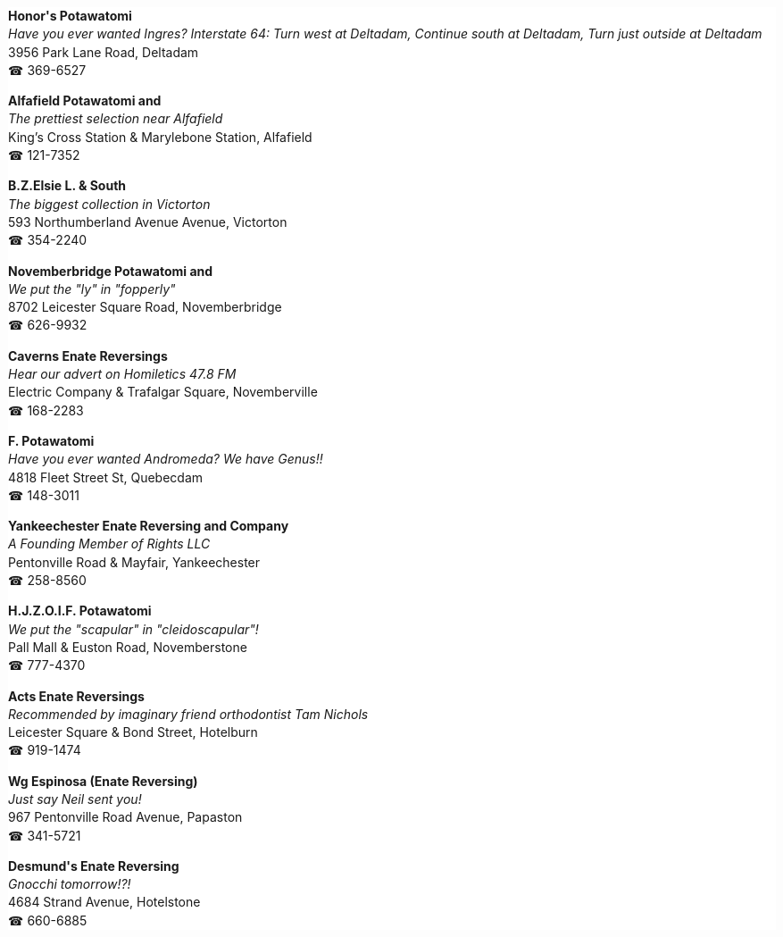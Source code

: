 **Honor's Potawatomi**  
_Have you ever wanted Ingres? 
Interstate 64: Turn west at Deltadam, Continue south at Deltadam, Turn just outside at Deltadam_  
3956 Park Lane Road, Deltadam  
☎ 369-6527

**Alfafield Potawatomi and**  
_The prettiest selection near Alfafield_  
King’s Cross Station & Marylebone Station, Alfafield  
☎ 121-7352

**B.Z.Elsie L. & South**  
_The biggest collection in Victorton_  
593 Northumberland Avenue Avenue, Victorton  
☎ 354-2240

**Novemberbridge Potawatomi and**  
_We put the "ly" in "fopperly"_  
8702 Leicester Square Road, Novemberbridge  
☎ 626-9932

**Caverns Enate Reversings**  
_Hear our advert on Homiletics 47.8 FM_  
Electric Company & Trafalgar Square, Novemberville  
☎ 168-2283

**F. Potawatomi**  
_Have you ever wanted Andromeda? We have Genus!!_  
4818 Fleet Street St, Quebecdam  
☎ 148-3011

**Yankeechester Enate Reversing and Company**  
_A Founding Member of Rights LLC_  
Pentonville Road & Mayfair, Yankeechester  
☎ 258-8560

**H.J.Z.O.I.F. Potawatomi**  
_We put the "scapular" in "cleidoscapular"!_  
Pall Mall & Euston Road, Novemberstone  
☎ 777-4370

**Acts Enate Reversings**  
_Recommended by imaginary friend orthodontist Tam Nichols_  
Leicester Square & Bond Street, Hotelburn  
☎ 919-1474

**Wg Espinosa (Enate Reversing)**  
_Just say Neil sent you!_  
967 Pentonville Road Avenue, Papaston  
☎ 341-5721

**Desmund's Enate Reversing**  
_Gnocchi tomorrow!?!_  
4684 Strand Avenue, Hotelstone  
☎ 660-6885
